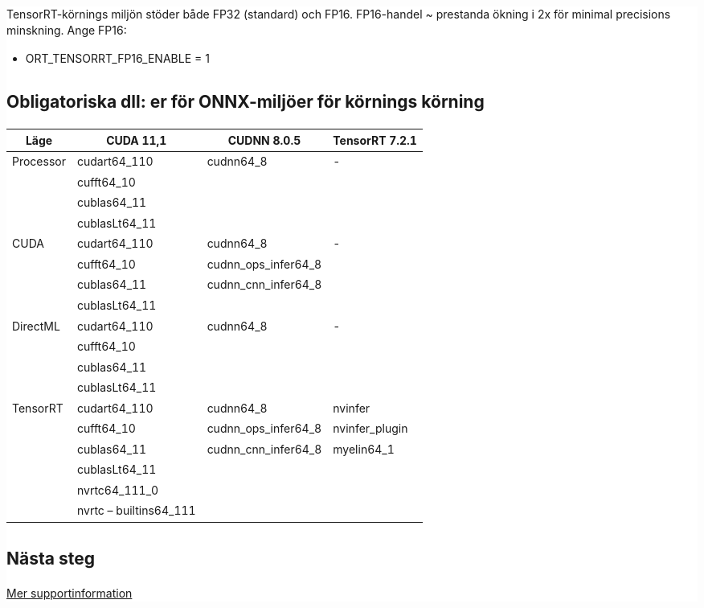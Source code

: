 TensorRT-körnings miljön stöder både FP32 (standard) och FP16. FP16-handel ~ prestanda ökning i 2x för minimal precisions minskning. Ange FP16:
- ORT_TENSORRT_FP16_ENABLE = 1

## <a name="required-dlls-for-onnx-runtime-execution-environments"></a>Obligatoriska dll: er för ONNX-miljöer för körnings körning

|Läge      | CUDA 11,1            | CUDNN 8.0.5          | TensorRT 7.2.1       |
|----------|----------------------|----------------------|----------------------|
| Processor      | cudart64_110         | cudnn64_8            | -                    |
|          | cufft64_10           |                      |                      |
|          | cublas64_11          |                      |                      |
|          | cublasLt64_11        |                      |                      |
| CUDA     | cudart64_110         | cudnn64_8            | -                    |
|          | cufft64_10           | cudnn_ops_infer64_8  |                      |
|          | cublas64_11          | cudnn_cnn_infer64_8  |                      |
|          | cublasLt64_11        |                      |                      |
| DirectML | cudart64_110         | cudnn64_8            | -                    |
|          | cufft64_10           |                      |                      |
|          | cublas64_11          |                      |                      |
|          | cublasLt64_11        |                      |                      |
| TensorRT | cudart64_110         | cudnn64_8            | nvinfer              |
|          | cufft64_10           | cudnn_ops_infer64_8  | nvinfer_plugin       |
|          | cublas64_11          | cudnn_cnn_infer64_8  | myelin64_1           |
|          | cublasLt64_11        |                      |                      |
|          | nvrtc64_111_0        |                      |                      |
|          | nvrtc – builtins64_111 |                      |                      |

## <a name="next-steps"></a>Nästa steg

[Mer supportinformation](support.md)